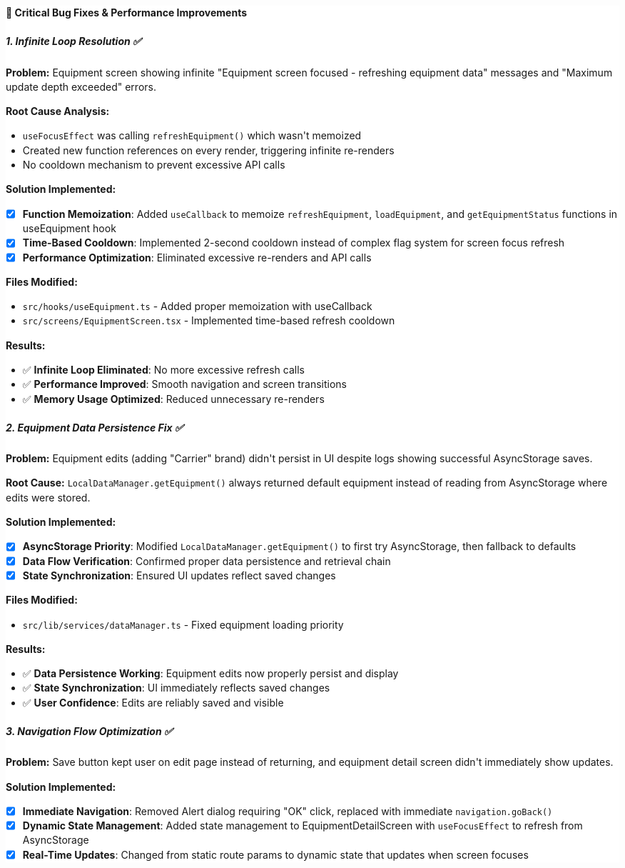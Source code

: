 #### **🔧 Critical Bug Fixes & Performance Improvements**

##### **1. Infinite Loop Resolution** ✅
**Problem:** Equipment screen showing infinite "Equipment screen focused - refreshing equipment data" messages and "Maximum update depth exceeded" errors.

**Root Cause Analysis:**
- `useFocusEffect` was calling `refreshEquipment()` which wasn't memoized
- Created new function references on every render, triggering infinite re-renders
- No cooldown mechanism to prevent excessive API calls

**Solution Implemented:**
- [x] **Function Memoization**: Added `useCallback` to memoize `refreshEquipment`, `loadEquipment`, and `getEquipmentStatus` functions in useEquipment hook
- [x] **Time-Based Cooldown**: Implemented 2-second cooldown instead of complex flag system for screen focus refresh
- [x] **Performance Optimization**: Eliminated excessive re-renders and API calls

**Files Modified:**
- `src/hooks/useEquipment.ts` - Added proper memoization with useCallback
- `src/screens/EquipmentScreen.tsx` - Implemented time-based refresh cooldown

**Results:**
- ✅ **Infinite Loop Eliminated**: No more excessive refresh calls
- ✅ **Performance Improved**: Smooth navigation and screen transitions
- ✅ **Memory Usage Optimized**: Reduced unnecessary re-renders

##### **2. Equipment Data Persistence Fix** ✅
**Problem:** Equipment edits (adding "Carrier" brand) didn't persist in UI despite logs showing successful AsyncStorage saves.

**Root Cause:** `LocalDataManager.getEquipment()` always returned default equipment instead of reading from AsyncStorage where edits were stored.

**Solution Implemented:**
- [x] **AsyncStorage Priority**: Modified `LocalDataManager.getEquipment()` to first try AsyncStorage, then fallback to defaults
- [x] **Data Flow Verification**: Confirmed proper data persistence and retrieval chain
- [x] **State Synchronization**: Ensured UI updates reflect saved changes

**Files Modified:**
- `src/lib/services/dataManager.ts` - Fixed equipment loading priority

**Results:**
- ✅ **Data Persistence Working**: Equipment edits now properly persist and display
- ✅ **State Synchronization**: UI immediately reflects saved changes
- ✅ **User Confidence**: Edits are reliably saved and visible

##### **3. Navigation Flow Optimization** ✅
**Problem:** Save button kept user on edit page instead of returning, and equipment detail screen didn't immediately show updates.

**Solution Implemented:**
- [x] **Immediate Navigation**: Removed Alert dialog requiring "OK" click, replaced with immediate `navigation.goBack()`
- [x] **Dynamic State Management**: Added state management to EquipmentDetailScreen with `useFocusEffect` to refresh from AsyncStorage
- [x] **Real-Time Updates**: Changed from static route params to dynamic state that updates when screen focuses
